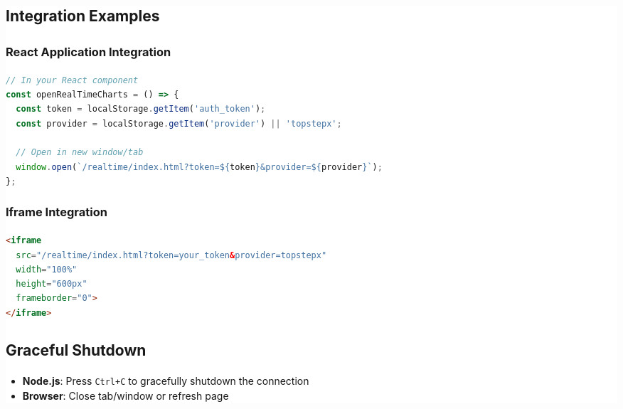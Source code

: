 ## Integration Examples

### React Application Integration
```javascript
// In your React component
const openRealTimeCharts = () => {
  const token = localStorage.getItem('auth_token');
  const provider = localStorage.getItem('provider') || 'topstepx';
  
  // Open in new window/tab
  window.open(`/realtime/index.html?token=${token}&provider=${provider}`);
};
```

### Iframe Integration
```html
<iframe 
  src="/realtime/index.html?token=your_token&provider=topstepx"
  width="100%" 
  height="600px"
  frameborder="0">
</iframe>
```

## Graceful Shutdown

- **Node.js**: Press `Ctrl+C` to gracefully shutdown the connection
- **Browser**: Close tab/window or refresh page

